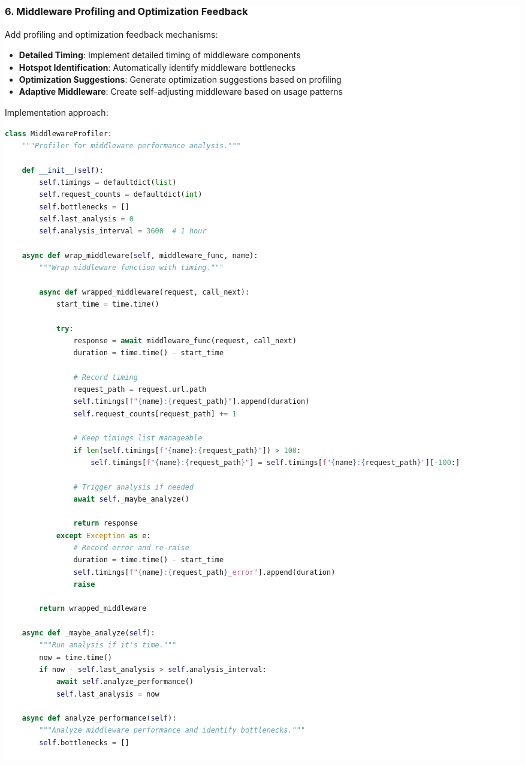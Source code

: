 
### 6. Middleware Profiling and Optimization Feedback

Add profiling and optimization feedback mechanisms:

- **Detailed Timing**: Implement detailed timing of middleware components
- **Hotspot Identification**: Automatically identify middleware bottlenecks
- **Optimization Suggestions**: Generate optimization suggestions based on profiling
- **Adaptive Middleware**: Create self-adjusting middleware based on usage patterns

Implementation approach:
```python
class MiddlewareProfiler:
    """Profiler for middleware performance analysis."""
    
    def __init__(self):
        self.timings = defaultdict(list)
        self.request_counts = defaultdict(int)
        self.bottlenecks = []
        self.last_analysis = 0
        self.analysis_interval = 3600  # 1 hour
    
    async def wrap_middleware(self, middleware_func, name):
        """Wrap middleware function with timing."""
        
        async def wrapped_middleware(request, call_next):
            start_time = time.time()
            
            try:
                response = await middleware_func(request, call_next)
                duration = time.time() - start_time
                
                # Record timing
                request_path = request.url.path
                self.timings[f"{name}:{request_path}"].append(duration)
                self.request_counts[request_path] += 1
                
                # Keep timings list manageable
                if len(self.timings[f"{name}:{request_path}"]) > 100:
                    self.timings[f"{name}:{request_path}"] = self.timings[f"{name}:{request_path}"][-100:]
                
                # Trigger analysis if needed
                await self._maybe_analyze()
                
                return response
            except Exception as e:
                # Record error and re-raise
                duration = time.time() - start_time
                self.timings[f"{name}:{request_path}_error"].append(duration)
                raise
        
        return wrapped_middleware
    
    async def _maybe_analyze(self):
        """Run analysis if it's time."""
        now = time.time()
        if now - self.last_analysis > self.analysis_interval:
            await self.analyze_performance()
            self.last_analysis = now
    
    async def analyze_performance(self):
        """Analyze middleware performance and identify bottlenecks."""
        self.bottlenecks = []
        
```